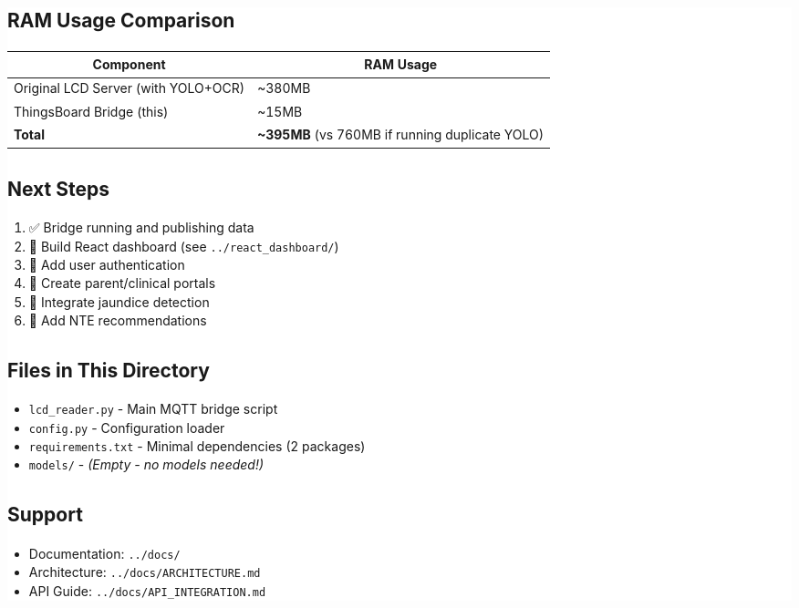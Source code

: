 ## RAM Usage Comparison

| Component                           | RAM Usage                                       |
| ----------------------------------- | ----------------------------------------------- |
| Original LCD Server (with YOLO+OCR) | ~380MB                                          |
| ThingsBoard Bridge (this)           | ~15MB                                           |
| **Total**                           | **~395MB** (vs 760MB if running duplicate YOLO) |

## Next Steps

1. ✅ Bridge running and publishing data
2. 🔲 Build React dashboard (see `../react_dashboard/`)
3. 🔲 Add user authentication
4. 🔲 Create parent/clinical portals
5. 🔲 Integrate jaundice detection
6. 🔲 Add NTE recommendations

## Files in This Directory

- `lcd_reader.py` - Main MQTT bridge script
- `config.py` - Configuration loader
- `requirements.txt` - Minimal dependencies (2 packages)
- `models/` - _(Empty - no models needed!)_

## Support

- Documentation: `../docs/`
- Architecture: `../docs/ARCHITECTURE.md`
- API Guide: `../docs/API_INTEGRATION.md`

